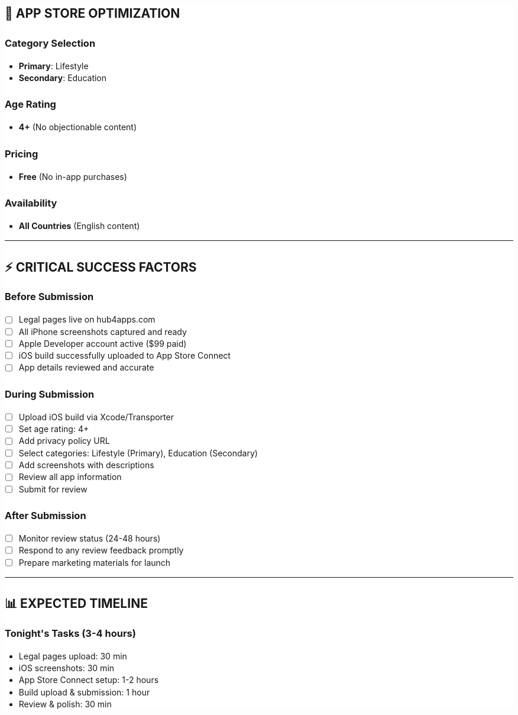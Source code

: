 
## 🎯 **APP STORE OPTIMIZATION**

### **Category Selection**
- **Primary**: Lifestyle
- **Secondary**: Education

### **Age Rating** 
- **4+** (No objectionable content)

### **Pricing**
- **Free** (No in-app purchases)

### **Availability**
- **All Countries** (English content)

---

## ⚡ **CRITICAL SUCCESS FACTORS**

### **Before Submission**
- [ ] Legal pages live on hub4apps.com
- [ ] All iPhone screenshots captured and ready
- [ ] Apple Developer account active ($99 paid)
- [ ] iOS build successfully uploaded to App Store Connect
- [ ] App details reviewed and accurate

### **During Submission**
- [ ] Upload iOS build via Xcode/Transporter
- [ ] Set age rating: 4+
- [ ] Add privacy policy URL
- [ ] Select categories: Lifestyle (Primary), Education (Secondary)
- [ ] Add screenshots with descriptions
- [ ] Review all app information
- [ ] Submit for review

### **After Submission**
- [ ] Monitor review status (24-48 hours)
- [ ] Respond to any review feedback promptly
- [ ] Prepare marketing materials for launch

---

## 📊 **EXPECTED TIMELINE**

### **Tonight's Tasks** (3-4 hours)
- Legal pages upload: 30 min
- iOS screenshots: 30 min  
- App Store Connect setup: 1-2 hours
- Build upload & submission: 1 hour
- Review & polish: 30 min
